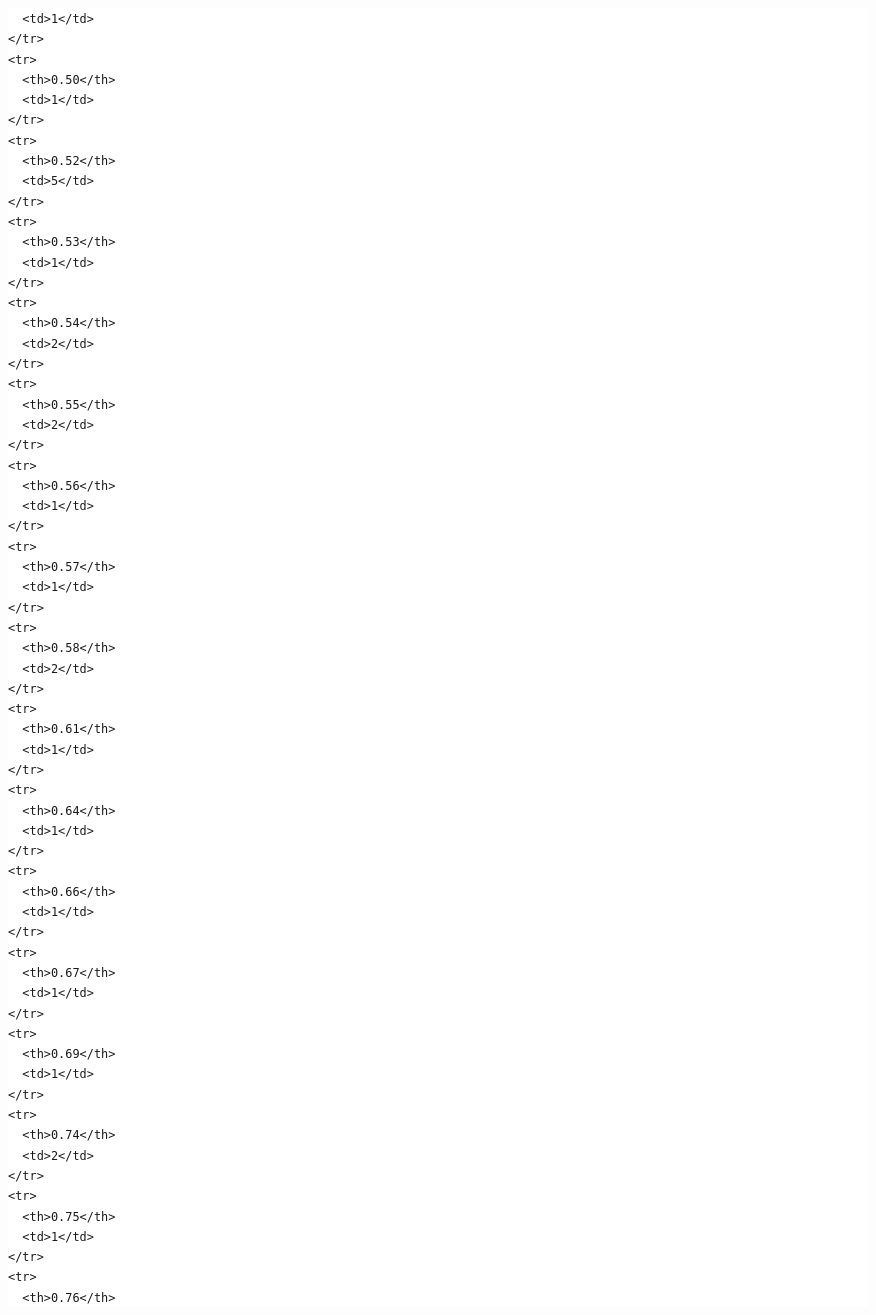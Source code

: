       <td>1</td>
    </tr>
    <tr>
      <th>0.50</th>
      <td>1</td>
    </tr>
    <tr>
      <th>0.52</th>
      <td>5</td>
    </tr>
    <tr>
      <th>0.53</th>
      <td>1</td>
    </tr>
    <tr>
      <th>0.54</th>
      <td>2</td>
    </tr>
    <tr>
      <th>0.55</th>
      <td>2</td>
    </tr>
    <tr>
      <th>0.56</th>
      <td>1</td>
    </tr>
    <tr>
      <th>0.57</th>
      <td>1</td>
    </tr>
    <tr>
      <th>0.58</th>
      <td>2</td>
    </tr>
    <tr>
      <th>0.61</th>
      <td>1</td>
    </tr>
    <tr>
      <th>0.64</th>
      <td>1</td>
    </tr>
    <tr>
      <th>0.66</th>
      <td>1</td>
    </tr>
    <tr>
      <th>0.67</th>
      <td>1</td>
    </tr>
    <tr>
      <th>0.69</th>
      <td>1</td>
    </tr>
    <tr>
      <th>0.74</th>
      <td>2</td>
    </tr>
    <tr>
      <th>0.75</th>
      <td>1</td>
    </tr>
    <tr>
      <th>0.76</th>